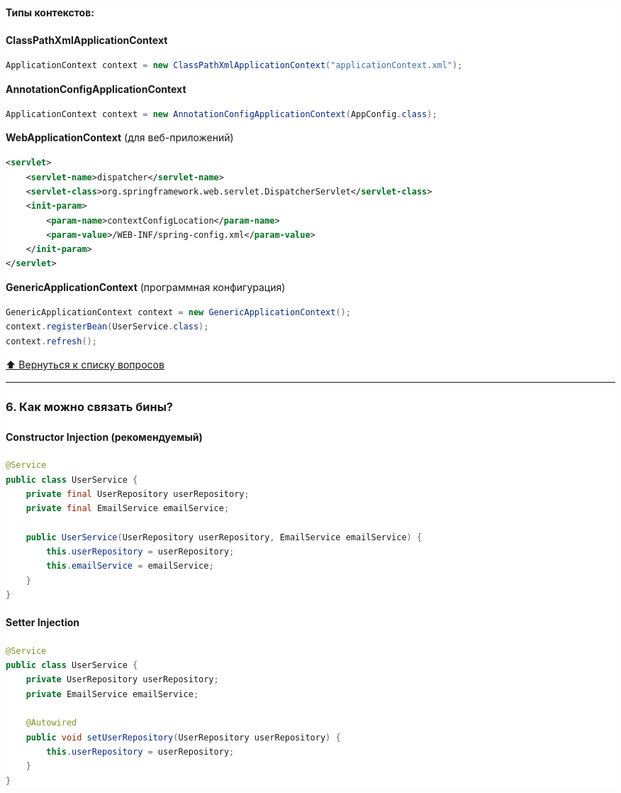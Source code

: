 #### Типы контекстов:

**ClassPathXmlApplicationContext**
```java
ApplicationContext context = new ClassPathXmlApplicationContext("applicationContext.xml");
```

**AnnotationConfigApplicationContext**
```java
ApplicationContext context = new AnnotationConfigApplicationContext(AppConfig.class);
```

**WebApplicationContext** (для веб-приложений)
```xml
<servlet>
    <servlet-name>dispatcher</servlet-name>
    <servlet-class>org.springframework.web.servlet.DispatcherServlet</servlet-class>
    <init-param>
        <param-name>contextConfigLocation</param-name>
        <param-value>/WEB-INF/spring-config.xml</param-value>
    </init-param>
</servlet>
```

**GenericApplicationContext** (программная конфигурация)
```java
GenericApplicationContext context = new GenericApplicationContext();
context.registerBean(UserService.class);
context.refresh();
```

[⬆️ Вернуться к списку вопросов](#-содержание)

---

### 6. Как можно связать бины?

#### Constructor Injection (рекомендуемый)
```java
@Service
public class UserService {
    private final UserRepository userRepository;
    private final EmailService emailService;
    
    public UserService(UserRepository userRepository, EmailService emailService) {
        this.userRepository = userRepository;
        this.emailService = emailService;
    }
}
```

#### Setter Injection
```java
@Service
public class UserService {
    private UserRepository userRepository;
    private EmailService emailService;
    
    @Autowired
    public void setUserRepository(UserRepository userRepository) {
        this.userRepository = userRepository;
    }
}
```
